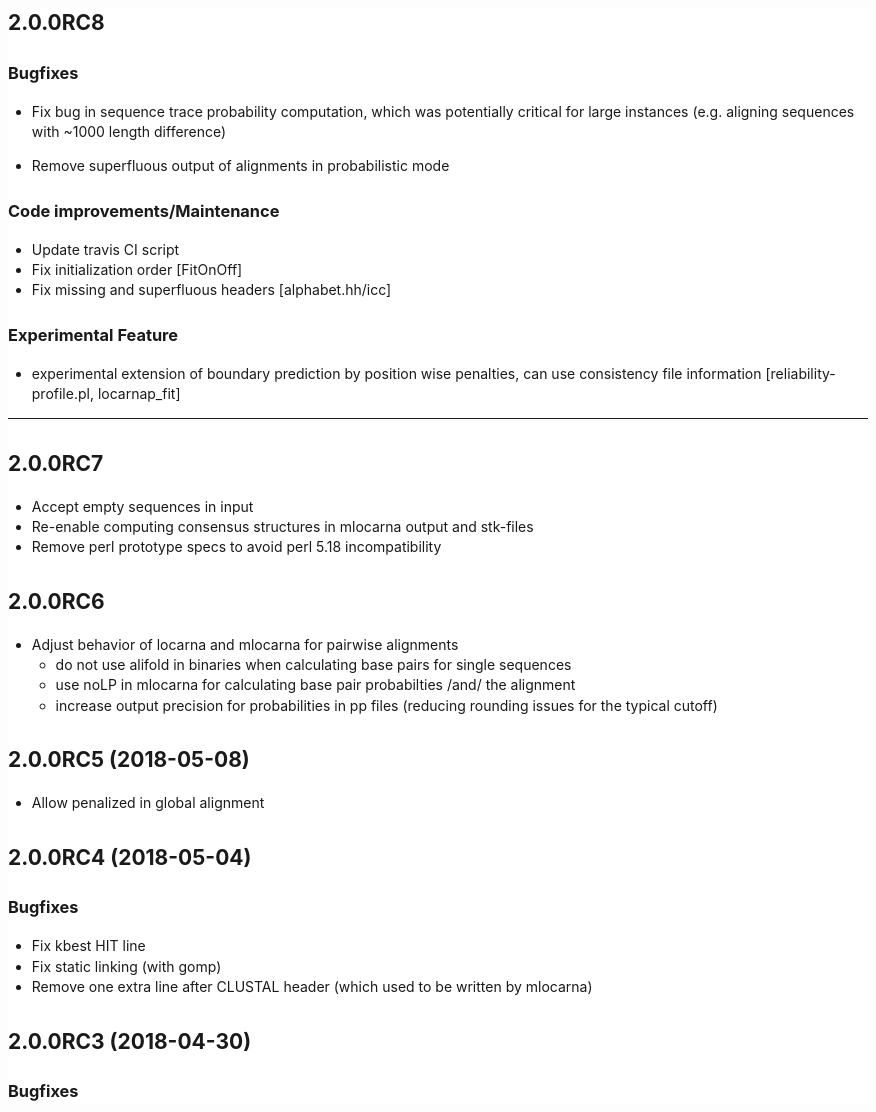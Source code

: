 ## 2.0.0RC8

### Bugfixes

* Fix bug in sequence trace probability computation, which was
    potentially critical for large instances (e.g. aligning sequences with ~1000
    length difference)

* Remove superfluous output of alignments in probabilistic mode

### Code improvements/Maintenance

* Update travis CI script
* Fix initialization order [FitOnOff]
* Fix missing and superfluous headers [alphabet.hh/icc]

### Experimental Feature

* experimental extension of boundary prediction by position wise
    penalties, can use consistency file information [reliability-profile.pl, locarnap_fit]


---


## 2.0.0RC7

* Accept empty sequences in input
* Re-enable computing consensus structures in mlocarna output and stk-files
* Remove perl prototype specs to avoid perl 5.18 incompatibility

## 2.0.0RC6

* Adjust behavior of locarna and mlocarna for pairwise alignments
    - do not use alifold in binaries when calculating base pairs for single sequences
    - use noLP in mlocarna for calculating base pair probabilties /and/ the alignment
    - increase output precision for probabilities in pp files
       (reducing rounding issues for the typical cutoff)

## 2.0.0RC5 (2018-05-08)

* Allow penalized in global alignment

## 2.0.0RC4 (2018-05-04)

### Bugfixes

* Fix kbest HIT line
* Fix static linking (with gomp)
* Remove one extra line after CLUSTAL header (which used to be written by mlocarna)

## 2.0.0RC3 (2018-04-30)
### Bugfixes

